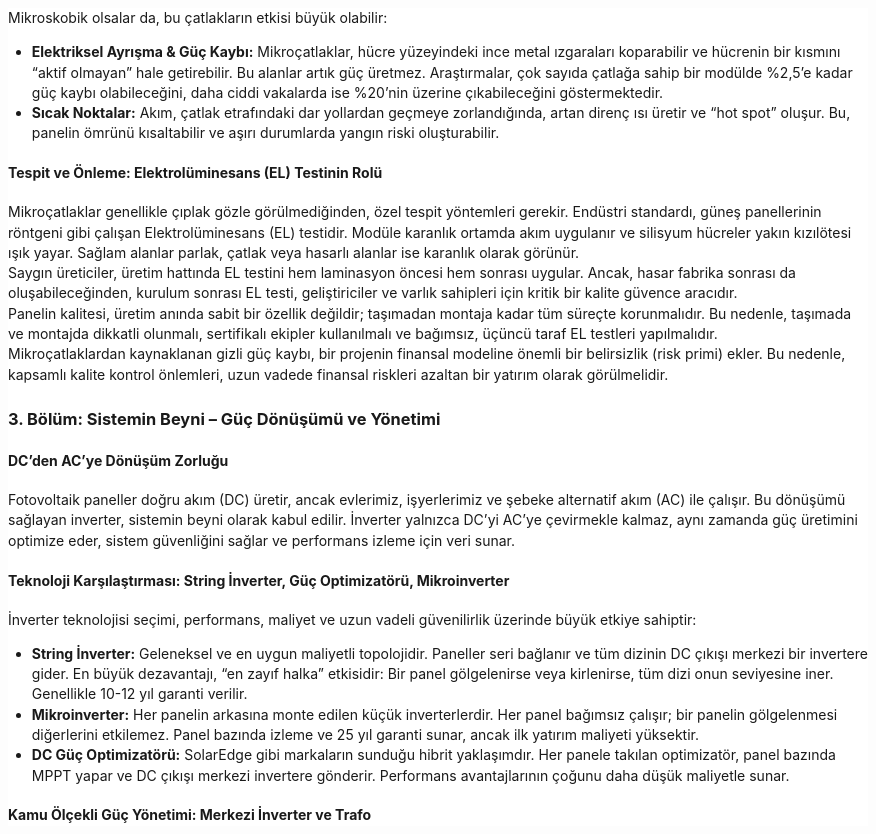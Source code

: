 Mikroskobik olsalar da, bu çatlakların etkisi büyük olabilir:

* **Elektriksel Ayrışma & Güç Kaybı:** Mikroçatlaklar, hücre yüzeyindeki ince metal ızgaraları koparabilir ve hücrenin bir kısmını “aktif olmayan” hale getirebilir. Bu alanlar artık güç üretmez. Araştırmalar, çok sayıda çatlağa sahip bir modülde %2,5’e kadar güç kaybı olabileceğini, daha ciddi vakalarda ise %20’nin üzerine çıkabileceğini göstermektedir.
* **Sıcak Noktalar:** Akım, çatlak etrafındaki dar yollardan geçmeye zorlandığında, artan direnç ısı üretir ve “hot spot” oluşur. Bu, panelin ömrünü kısaltabilir ve aşırı durumlarda yangın riski oluşturabilir.

#### **Tespit ve Önleme: Elektrolüminesans (EL) Testinin Rolü**

Mikroçatlaklar genellikle çıplak gözle görülmediğinden, özel tespit yöntemleri gerekir. Endüstri standardı, güneş panellerinin röntgeni gibi çalışan Elektrolüminesans (EL) testidir. Modüle karanlık ortamda akım uygulanır ve silisyum hücreler yakın kızılötesi ışık yayar. Sağlam alanlar parlak, çatlak veya hasarlı alanlar ise karanlık olarak görünür.  
Saygın üreticiler, üretim hattında EL testini hem laminasyon öncesi hem sonrası uygular. Ancak, hasar fabrika sonrası da oluşabileceğinden, kurulum sonrası EL testi, geliştiriciler ve varlık sahipleri için kritik bir kalite güvence aracıdır.  
Panelin kalitesi, üretim anında sabit bir özellik değildir; taşımadan montaja kadar tüm süreçte korunmalıdır. Bu nedenle, taşımada ve montajda dikkatli olunmalı, sertifikalı ekipler kullanılmalı ve bağımsız, üçüncü taraf EL testleri yapılmalıdır.  
Mikroçatlaklardan kaynaklanan gizli güç kaybı, bir projenin finansal modeline önemli bir belirsizlik (risk primi) ekler. Bu nedenle, kapsamlı kalite kontrol önlemleri, uzun vadede finansal riskleri azaltan bir yatırım olarak görülmelidir.

### **3. Bölüm: Sistemin Beyni – Güç Dönüşümü ve Yönetimi**

#### **DC’den AC’ye Dönüşüm Zorluğu**

Fotovoltaik paneller doğru akım (DC) üretir, ancak evlerimiz, işyerlerimiz ve şebeke alternatif akım (AC) ile çalışır. Bu dönüşümü sağlayan inverter, sistemin beyni olarak kabul edilir. İnverter yalnızca DC’yi AC’ye çevirmekle kalmaz, aynı zamanda güç üretimini optimize eder, sistem güvenliğini sağlar ve performans izleme için veri sunar.

#### **Teknoloji Karşılaştırması: String İnverter, Güç Optimizatörü, Mikroinverter**

İnverter teknolojisi seçimi, performans, maliyet ve uzun vadeli güvenilirlik üzerinde büyük etkiye sahiptir:

* **String İnverter:** Geleneksel ve en uygun maliyetli topolojidir. Paneller seri bağlanır ve tüm dizinin DC çıkışı merkezi bir invertere gider. En büyük dezavantajı, “en zayıf halka” etkisidir: Bir panel gölgelenirse veya kirlenirse, tüm dizi onun seviyesine iner. Genellikle 10-12 yıl garanti verilir.
* **Mikroinverter:** Her panelin arkasına monte edilen küçük inverterlerdir. Her panel bağımsız çalışır; bir panelin gölgelenmesi diğerlerini etkilemez. Panel bazında izleme ve 25 yıl garanti sunar, ancak ilk yatırım maliyeti yüksektir.
* **DC Güç Optimizatörü:** SolarEdge gibi markaların sunduğu hibrit yaklaşımdır. Her panele takılan optimizatör, panel bazında MPPT yapar ve DC çıkışı merkezi invertere gönderir. Performans avantajlarının çoğunu daha düşük maliyetle sunar.

#### **Kamu Ölçekli Güç Yönetimi: Merkezi İnverter ve Trafo**
